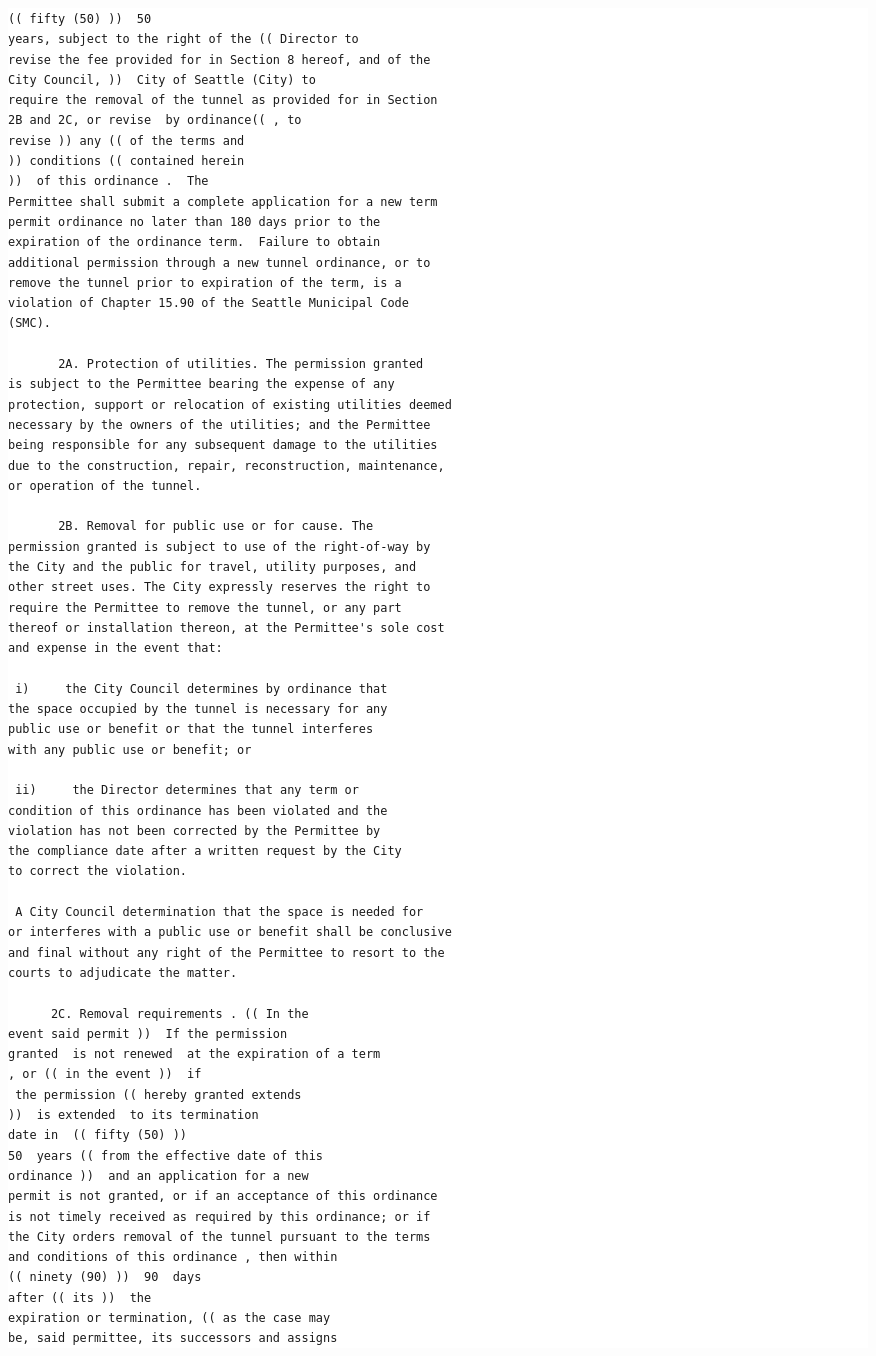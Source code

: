     (( fifty (50) ))  50   
    years, subject to the right of the (( Director to  
    revise the fee provided for in Section 8 hereof, and of the  
    City Council, ))  City of Seattle (City) to  
    require the removal of the tunnel as provided for in Section  
    2B and 2C, or revise  by ordinance(( , to  
    revise )) any (( of the terms and  
    )) conditions (( contained herein  
    ))  of this ordinance .  The  
    Permittee shall submit a complete application for a new term  
    permit ordinance no later than 180 days prior to the  
    expiration of the ordinance term.  Failure to obtain  
    additional permission through a new tunnel ordinance, or to  
    remove the tunnel prior to expiration of the term, is a  
    violation of Chapter 15.90 of the Seattle Municipal Code  
    (SMC).    
  
           2A. Protection of utilities. The permission granted  
    is subject to the Permittee bearing the expense of any  
    protection, support or relocation of existing utilities deemed  
    necessary by the owners of the utilities; and the Permittee  
    being responsible for any subsequent damage to the utilities  
    due to the construction, repair, reconstruction, maintenance,  
    or operation of the tunnel.   
  
           2B. Removal for public use or for cause. The  
    permission granted is subject to use of the right-of-way by  
    the City and the public for travel, utility purposes, and  
    other street uses. The City expressly reserves the right to  
    require the Permittee to remove the tunnel, or any part  
    thereof or installation thereon, at the Permittee's sole cost  
    and expense in the event that:   
  
     i)     the City Council determines by ordinance that  
    the space occupied by the tunnel is necessary for any  
    public use or benefit or that the tunnel interferes  
    with any public use or benefit; or   
  
     ii)     the Director determines that any term or  
    condition of this ordinance has been violated and the  
    violation has not been corrected by the Permittee by  
    the compliance date after a written request by the City  
    to correct the violation.   
  
     A City Council determination that the space is needed for  
    or interferes with a public use or benefit shall be conclusive  
    and final without any right of the Permittee to resort to the  
    courts to adjudicate the matter.   
  
          2C. Removal requirements . (( In the  
    event said permit ))  If the permission  
    granted  is not renewed  at the expiration of a term  
    , or (( in the event ))  if  
     the permission (( hereby granted extends  
    ))  is extended  to its termination   
    date in  (( fifty (50) ))   
    50  years (( from the effective date of this  
    ordinance ))  and an application for a new  
    permit is not granted, or if an acceptance of this ordinance  
    is not timely received as required by this ordinance; or if  
    the City orders removal of the tunnel pursuant to the terms  
    and conditions of this ordinance , then within  
    (( ninety (90) ))  90  days  
    after (( its ))  the  
    expiration or termination, (( as the case may  
    be, said permittee, its successors and assigns  